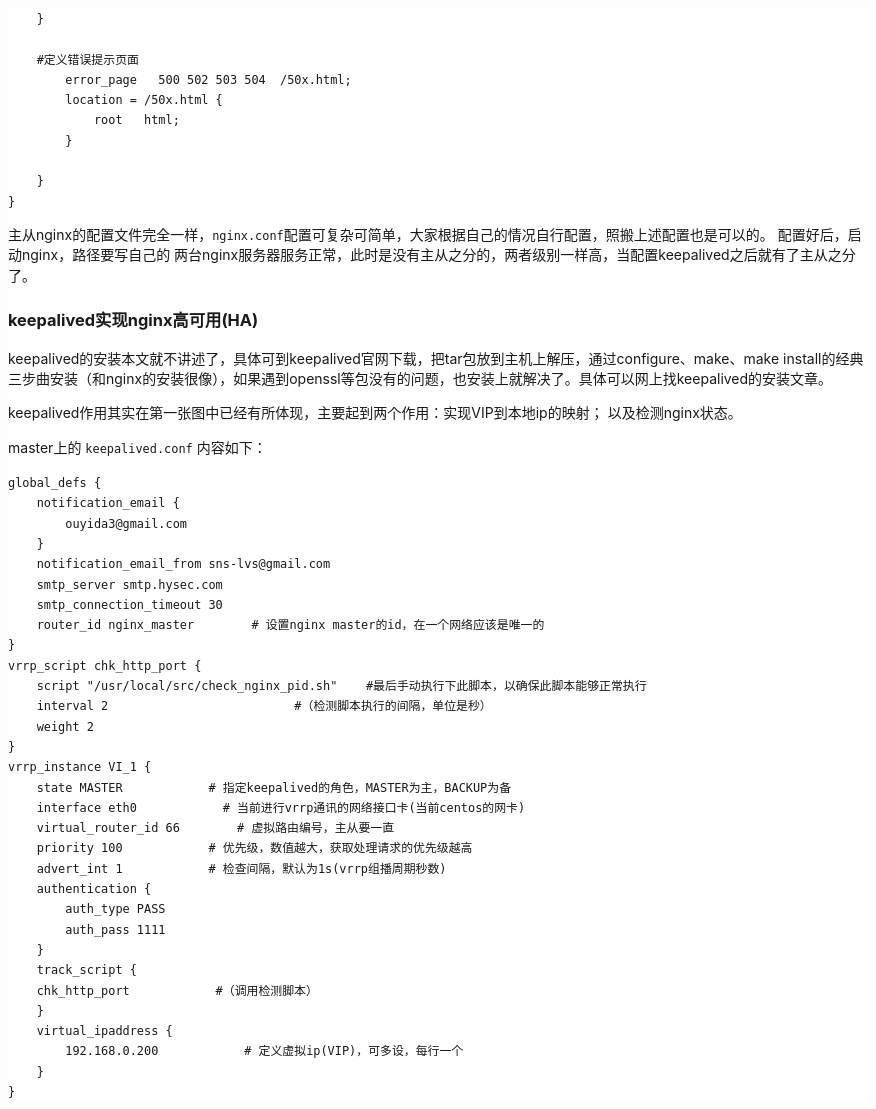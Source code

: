 ```properties
    }

    #定义错误提示页面
        error_page   500 502 503 504  /50x.html;
        location = /50x.html {
            root   html;
        }

    }
}
```

主从nginx的配置文件完全一样，`nginx.conf`配置可复杂可简单，大家根据自己的情况自行配置，照搬上述配置也是可以的。
配置好后，启动nginx，路径要写自己的
两台nginx服务器服务正常，此时是没有主从之分的，两者级别一样高，当配置keepalived之后就有了主从之分了。

### keepalived实现nginx高可用(HA)

keepalived的安装本文就不讲述了，具体可到keepalived官网下载，把tar包放到主机上解压，通过configure、make、make install的经典三步曲安装（和nginx的安装很像），如果遇到openssl等包没有的问题，也安装上就解决了。具体可以网上找keepalived的安装文章。

keepalived作用其实在第一张图中已经有所体现，主要起到两个作用：实现VIP到本地ip的映射； 以及检测nginx状态。

master上的 `keepalived.conf` 内容如下：

```
global_defs {
    notification_email {
        ouyida3@gmail.com
    }
    notification_email_from sns-lvs@gmail.com
    smtp_server smtp.hysec.com
    smtp_connection_timeout 30
    router_id nginx_master        # 设置nginx master的id，在一个网络应该是唯一的
}
vrrp_script chk_http_port {
    script "/usr/local/src/check_nginx_pid.sh"    #最后手动执行下此脚本，以确保此脚本能够正常执行
    interval 2                          #（检测脚本执行的间隔，单位是秒）
    weight 2
}
vrrp_instance VI_1 {
    state MASTER            # 指定keepalived的角色，MASTER为主，BACKUP为备
    interface eth0            # 当前进行vrrp通讯的网络接口卡(当前centos的网卡)
    virtual_router_id 66        # 虚拟路由编号，主从要一直
    priority 100            # 优先级，数值越大，获取处理请求的优先级越高
    advert_int 1            # 检查间隔，默认为1s(vrrp组播周期秒数)
    authentication {
        auth_type PASS
        auth_pass 1111
    }
    track_script {
    chk_http_port            #（调用检测脚本）
    }
    virtual_ipaddress {
        192.168.0.200            # 定义虚拟ip(VIP)，可多设，每行一个
    }
}
```
